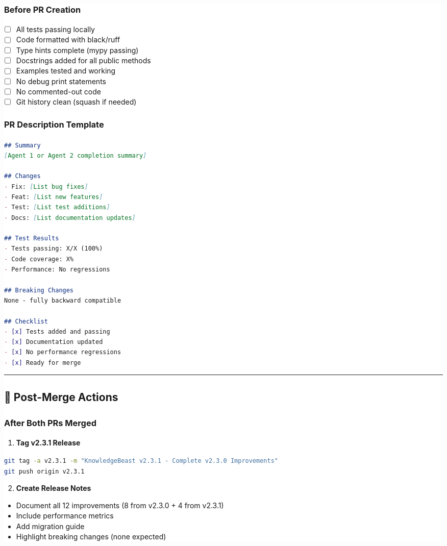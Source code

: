 ### Before PR Creation
- [ ] All tests passing locally
- [ ] Code formatted with black/ruff
- [ ] Type hints complete (mypy passing)
- [ ] Docstrings added for all public methods
- [ ] Examples tested and working
- [ ] No debug print statements
- [ ] No commented-out code
- [ ] Git history clean (squash if needed)

### PR Description Template
```markdown
## Summary
[Agent 1 or Agent 2 completion summary]

## Changes
- Fix: [List bug fixes]
- Feat: [List new features]
- Test: [List test additions]
- Docs: [List documentation updates]

## Test Results
- Tests passing: X/X (100%)
- Code coverage: X%
- Performance: No regressions

## Breaking Changes
None - fully backward compatible

## Checklist
- [x] Tests added and passing
- [x] Documentation updated
- [x] No performance regressions
- [x] Ready for merge
```

---

## 🎯 Post-Merge Actions

### After Both PRs Merged

1. **Tag v2.3.1 Release**
```bash
git tag -a v2.3.1 -m "KnowledgeBeast v2.3.1 - Complete v2.3.0 Improvements"
git push origin v2.3.1
```

2. **Create Release Notes**
- Document all 12 improvements (8 from v2.3.0 + 4 from v2.3.1)
- Include performance metrics
- Add migration guide
- Highlight breaking changes (none expected)
